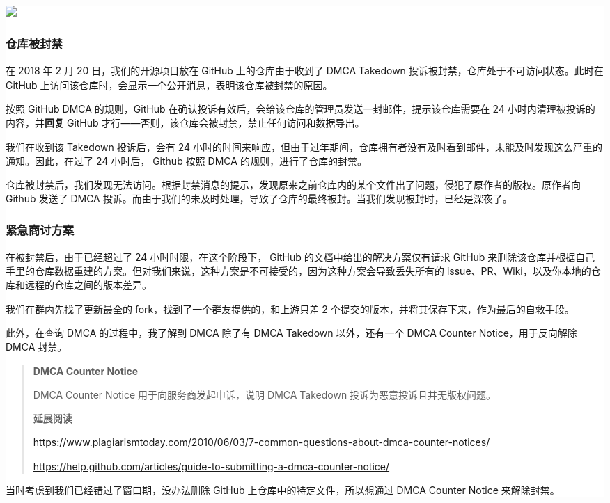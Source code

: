 ![](/data/attachment/album/201802/23/021721tniukydfunnyikai.jpg)


### 仓库被封禁


在 2018 年 2 月 20 日，我们的开源项目放在 GitHub 上的仓库由于收到了 DMCA Takedown 投诉被封禁，仓库处于不可访问状态。此时在 GitHub 上访问该仓库时，会显示一个公开消息，表明该仓库被封禁的原因。


按照 GitHub DMCA 的规则，GitHub 在确认投诉有效后，会给该仓库的管理员发送一封邮件，提示该仓库需要在 24 小时内清理被投诉的内容，并**回复** GitHub 才行——否则，该仓库会被封禁，禁止任何访问和数据导出。


我们在收到该 Takedown 投诉后，会有 24 小时的时间来响应，但由于过年期间，仓库拥有者没有及时看到邮件，未能及时发现这么严重的通知。因此，在过了 24 小时后， Github 按照 DMCA 的规则，进行了仓库的封禁。


仓库被封禁后，我们发现无法访问。根据封禁消息的提示，发现原来之前仓库内的某个文件出了问题，侵犯了原作者的版权。原作者向 Github 发送了 DMCA 投诉。而由于我们的未及时处理，导致了仓库的最终被封。当我们发现被封时，已经是深夜了。






### 紧急商讨方案


在被封禁后，由于已经超过了 24 小时时限，在这个阶段下， GitHub 的文档中给出的解决方案仅有请求 GitHub 来删除该仓库并根据自己手里的仓库数据重建的方案。但对我们来说，这种方案是不可接受的，因为这种方案会导致丢失所有的 issue、PR、Wiki，以及你本地的仓库和远程的仓库之间的版本差异。


我们在群内先找了更新最全的 fork，找到了一个群友提供的，和上游只差 2 个提交的版本，并将其保存下来，作为最后的自救手段。


此外，在查询 DMCA 的过程中，我了解到 DMCA 除了有 DMCA Takedown 以外，还有一个 DMCA Counter Notice，用于反向解除 DMCA 封禁。



> 
> **DMCA Counter Notice**
> 
> 
> DMCA Counter Notice 用于向服务商发起申诉，说明 DMCA Takedown 投诉为恶意投诉且并无版权问题。
> 
> 
> **延展阅读**
> 
> 
> <https://www.plagiarismtoday.com/2010/06/03/7-common-questions-about-dmca-counter-notices/>
> 
> 
> <https://help.github.com/articles/guide-to-submitting-a-dmca-counter-notice/>
> 
> 
> 


当时考虑到我们已经错过了窗口期，没办法删除 GitHub 上仓库中的特定文件，所以想通过 DMCA Counter Notice 来解除封禁。


